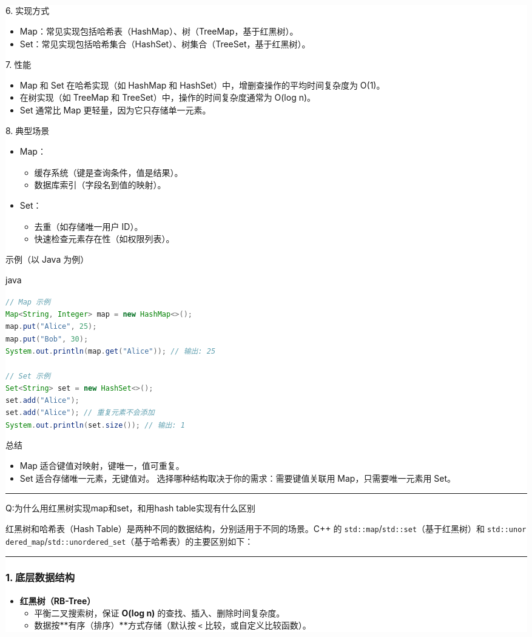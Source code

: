 6\. 实现方式

*   Map：常见实现包括哈希表（HashMap）、树（TreeMap，基于红黑树）。
*   Set：常见实现包括哈希集合（HashSet）、树集合（TreeSet，基于红黑树）。

7\. 性能

*   Map 和 Set 在哈希实现（如 HashMap 和 HashSet）中，增删查操作的平均时间复杂度为 O(1)。
*   在树实现（如 TreeMap 和 TreeSet）中，操作的时间复杂度通常为 O(log n)。
*   Set 通常比 Map 更轻量，因为它只存储单一元素。

8\. 典型场景

*   Map：

    *   缓存系统（键是查询条件，值是结果）。
    *   数据库索引（字段名到值的映射）。
*   Set：

    *   去重（如存储唯一用户 ID）。
    *   快速检查元素存在性（如权限列表）。

示例（以 Java 为例）

java

```java
// Map 示例
Map<String, Integer> map = new HashMap<>();
map.put("Alice", 25);
map.put("Bob", 30);
System.out.println(map.get("Alice")); // 输出: 25

// Set 示例
Set<String> set = new HashSet<>();
set.add("Alice");
set.add("Alice"); // 重复元素不会添加
System.out.println(set.size()); // 输出: 1
```

总结

*   Map 适合键值对映射，键唯一，值可重复。
*   Set 适合存储唯一元素，无键值对。 选择哪种结构取决于你的需求：需要键值关联用 Map，只需要唯一元素用 Set。

***

Q:为什么用红黑树实现map和set，和用hash table实现有什么区别

红黑树和哈希表（Hash Table）是两种不同的数据结构，分别适用于不同的场景。C++ 的 `std::map`/`std::set`（基于红黑树）和 `std::unordered_map`/`std::unordered_set`（基于哈希表）的主要区别如下：

***

### **1. 底层数据结构**

*   **红黑树（RB-Tree）**
    *   平衡二叉搜索树，保证 **O(log n)** 的查找、插入、删除时间复杂度。
    *   数据按\*\*有序（排序）\*\*方式存储（默认按 `<` 比较，或自定义比较函数）。
